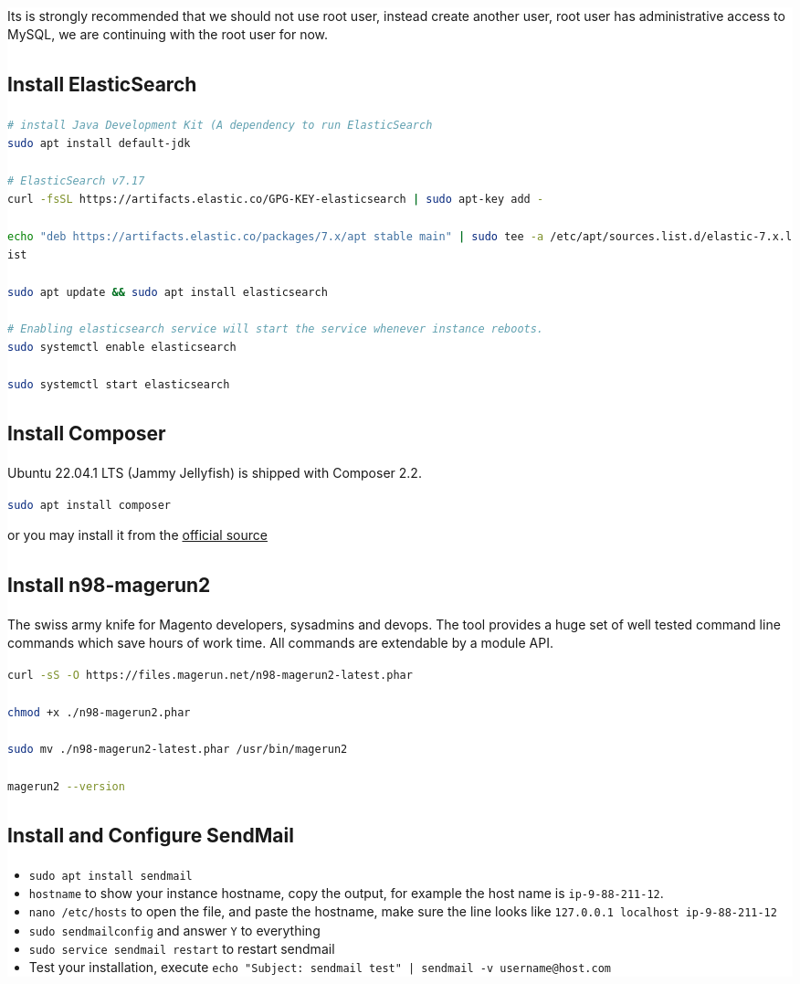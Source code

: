 Its is strongly recommended that we should not use root user, instead create another user, root user has administrative access to MySQL, we are continuing with the root user for now.

## Install ElasticSearch

```bash
# install Java Development Kit (A dependency to run ElasticSearch
sudo apt install default-jdk

# ElasticSearch v7.17
curl -fsSL https://artifacts.elastic.co/GPG-KEY-elasticsearch | sudo apt-key add - 

echo "deb https://artifacts.elastic.co/packages/7.x/apt stable main" | sudo tee -a /etc/apt/sources.list.d/elastic-7.x.list 

sudo apt update && sudo apt install elasticsearch 

# Enabling elasticsearch service will start the service whenever instance reboots.
sudo systemctl enable elasticsearch

sudo systemctl start elasticsearch
```

## Install Composer

Ubuntu 22.04.1 LTS (Jammy Jellyfish) is shipped with Composer 2.2.

```bash
sudo apt install composer
```
or you may install it from the [official source](https://getcomposer.org/download/)

## Install n98-magerun2
The swiss army knife for Magento developers, sysadmins and devops. The tool provides a huge set of well tested command line commands which save hours of work time. All commands are extendable by a module API.

```bash
curl -sS -O https://files.magerun.net/n98-magerun2-latest.phar

chmod +x ./n98-magerun2.phar

sudo mv ./n98-magerun2-latest.phar /usr/bin/magerun2

magerun2 --version
```

## Install and Configure SendMail
- `sudo apt install sendmail`
- `hostname` to show your instance hostname, copy the output, for example the host name is `ip-9-88-211-12`.
- `nano /etc/hosts` to open the file, and paste the hostname, make sure the line looks like `127.0.0.1 localhost ip-9-88-211-12`
- `sudo sendmailconfig` and answer `Y` to everything
- `sudo service sendmail restart` to restart sendmail
- Test your installation, execute `echo "Subject: sendmail test" | sendmail -v username@host.com`

